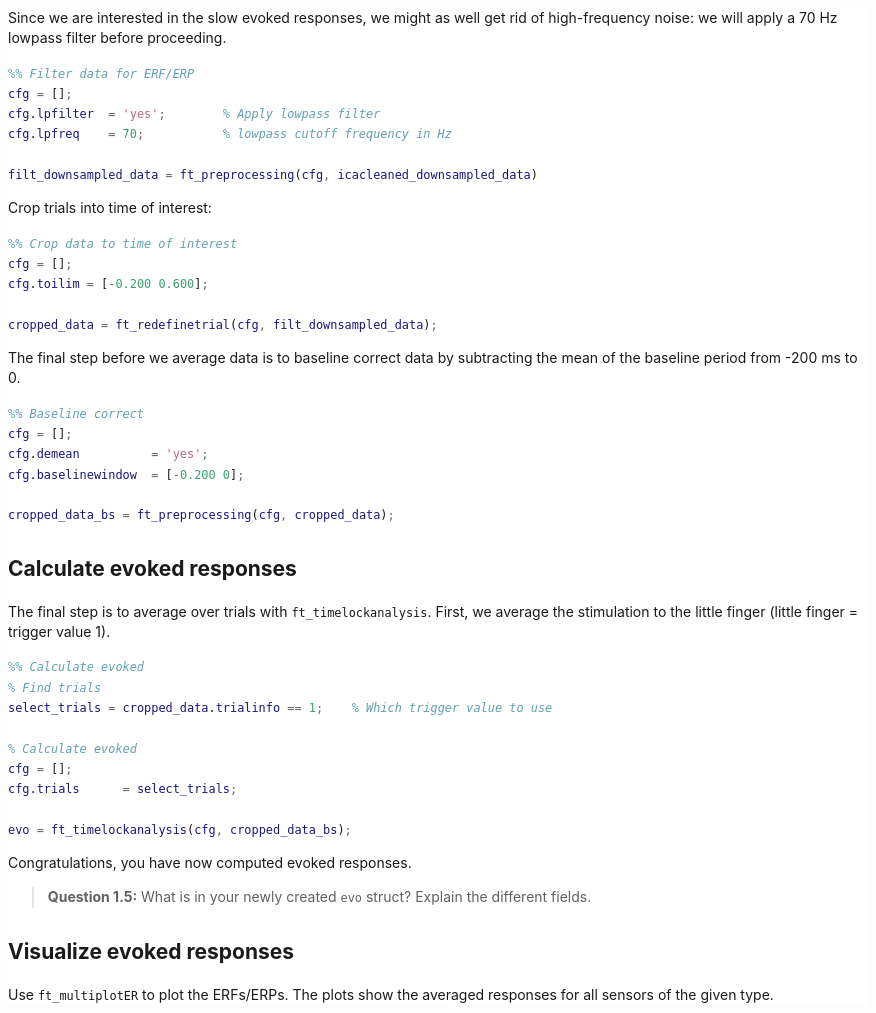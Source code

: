 Since we are interested in the slow evoked responses, we might as well get rid of high-frequency noise: we will apply a 70 Hz lowpass filter before proceeding.

```matlab
%% Filter data for ERF/ERP
cfg = [];
cfg.lpfilter  = 'yes';        % Apply lowpass filter
cfg.lpfreq    = 70;           % lowpass cutoff frequency in Hz

filt_downsampled_data = ft_preprocessing(cfg, icacleaned_downsampled_data)
```
Crop trials into time of interest:

```matlab
%% Crop data to time of interest
cfg = [];
cfg.toilim = [-0.200 0.600];
    
cropped_data = ft_redefinetrial(cfg, filt_downsampled_data);
```

The final step before we average data is to baseline correct data by subtracting the mean of the baseline period from -200 ms to 0. 
```matlab
%% Baseline correct
cfg = [];
cfg.demean          = 'yes';
cfg.baselinewindow  = [-0.200 0];

cropped_data_bs = ft_preprocessing(cfg, cropped_data);
```

## Calculate evoked responses
The final step is to average over trials with `ft_timelockanalysis`. First, we average the stimulation to the little finger (little finger = trigger value 1).

```matlab
%% Calculate evoked
% Find trials
select_trials = cropped_data.trialinfo == 1;    % Which trigger value to use

% Calculate evoked
cfg = [];
cfg.trials      = select_trials;

evo = ft_timelockanalysis(cfg, cropped_data_bs);
```
Congratulations, you have now computed evoked responses.

> **Question 1.5:** What is in your newly created `evo` struct? Explain the different fields.

## Visualize evoked responses
Use `ft_multiplotER` to plot the ERFs/ERPs. The plots show the averaged responses for all sensors of the given type.
